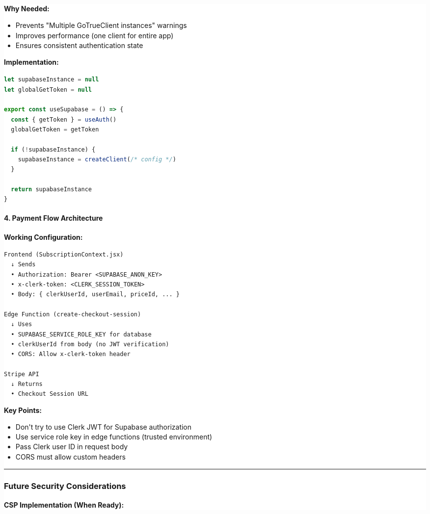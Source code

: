 **Why Needed:**
- Prevents "Multiple GoTrueClient instances" warnings
- Improves performance (one client for entire app)
- Ensures consistent authentication state

**Implementation:**
```javascript
let supabaseInstance = null
let globalGetToken = null

export const useSupabase = () => {
  const { getToken } = useAuth()
  globalGetToken = getToken
  
  if (!supabaseInstance) {
    supabaseInstance = createClient(/* config */)
  }
  
  return supabaseInstance
}
```

#### 4. Payment Flow Architecture

**Working Configuration:**
```
Frontend (SubscriptionContext.jsx)
  ↓ Sends
  • Authorization: Bearer <SUPABASE_ANON_KEY>
  • x-clerk-token: <CLERK_SESSION_TOKEN>
  • Body: { clerkUserId, userEmail, priceId, ... }
  
Edge Function (create-checkout-session)
  ↓ Uses
  • SUPABASE_SERVICE_ROLE_KEY for database
  • clerkUserId from body (no JWT verification)
  • CORS: Allow x-clerk-token header
  
Stripe API
  ↓ Returns
  • Checkout Session URL
```

**Key Points:**
- Don't try to use Clerk JWT for Supabase authorization
- Use service role key in edge functions (trusted environment)
- Pass Clerk user ID in request body
- CORS must allow custom headers

---

### Future Security Considerations

**CSP Implementation (When Ready):**
